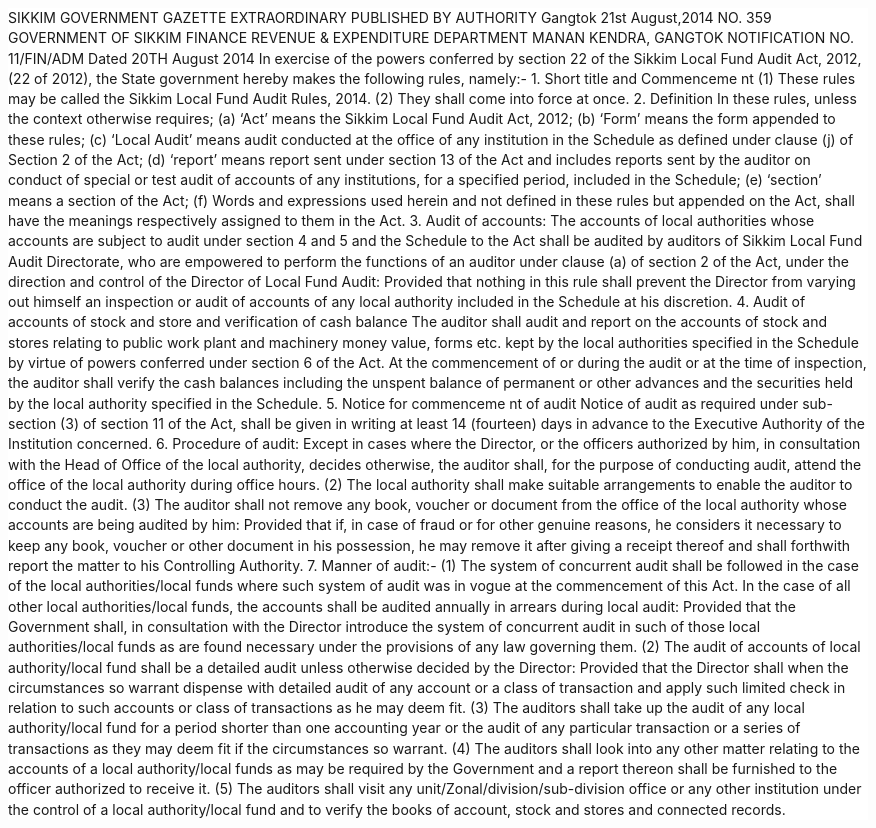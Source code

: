 SIKKIM GOVERNMENT GAZETTE EXTRAORDINARY PUBLISHED BY AUTHORITY Gangtok 21st August,2014 NO. 359 GOVERNMENT OF SIKKIM FINANCE REVENUE & EXPENDITURE DEPARTMENT MANAN KENDRA, GANGTOK NOTIFICATION NO. 11/FIN/ADM Dated 20TH August 2014 In exercise of the powers conferred by section 22 of the Sikkim Local Fund Audit Act, 2012, (22 of 2012), the State government hereby makes the following rules, namely:- 1. Short title and Commenceme nt (1) These rules may be called the Sikkim Local Fund Audit Rules, 2014.
(2) They shall come into force at once.
2. Definition In these rules, unless the context otherwise requires; (a) ‘Act’ means the Sikkim Local Fund Audit Act, 2012; (b) ‘Form’ means the form appended to these rules; (c) ‘Local Audit’ means audit conducted at the office of any institution in the Schedule as defined under clause (j) of Section 2 of the Act; (d) ‘report’ means report sent under section 13 of the Act and includes reports sent by the auditor on conduct of special or test audit of accounts of any institutions, for a specified period, included in the Schedule; (e) ‘section’ means a section of the Act; (f) Words and expressions used herein and not defined in these rules but appended on the Act, shall have the meanings respectively assigned to them in the Act.
3. Audit of accounts:
The accounts of local authorities whose accounts are subject to audit under section 4 and 5 and the Schedule to the Act shall be audited by auditors of Sikkim Local Fund Audit Directorate, who are empowered to perform the functions of an auditor under clause (a) of section 2 of the Act, under the direction and control of the Director of Local Fund Audit:
Provided that nothing in this rule shall prevent the Director from varying out himself an inspection or audit of accounts of any local authority included in the Schedule at his discretion.
4. Audit of accounts of stock and store and verification of cash balance The auditor shall audit and report on the accounts of stock and stores relating to public work plant and machinery money value, forms etc. kept by the local authorities specified in the Schedule by virtue of powers conferred under section 6 of the Act. At the commencement of or during the audit or at the time of inspection, the auditor shall verify the cash balances including the unspent balance of permanent or other advances and the securities held by the local authority specified in the Schedule.
5. Notice for commenceme nt of audit Notice of audit as required under sub- section (3) of section 11 of the Act, shall be given in writing at least 14 (fourteen) days in advance to the Executive Authority of the Institution concerned.
6. Procedure of audit:
Except in cases where the Director, or the officers authorized by him, in consultation with the Head of Office of the local authority, decides otherwise, the auditor shall, for the purpose of conducting audit, attend the office of the local authority during office hours.
(2) The local authority shall make suitable arrangements to enable the auditor to conduct the audit.
(3) The auditor shall not remove any book, voucher or document from the office of the local authority whose accounts are being audited by him:
Provided that if, in case of fraud or for other genuine reasons, he considers it necessary to keep any book, voucher or other document in his possession, he may remove it after giving a receipt thereof and shall forthwith report the matter to his Controlling Authority.
7. Manner of audit:- (1) The system of concurrent audit shall be followed in the case of the local authorities/local funds where such system of audit was in vogue at the commencement of this Act. In the case of all other local authorities/local funds, the accounts shall be audited annually in arrears during local audit:
Provided that the Government shall, in consultation with the Director introduce the system of concurrent audit in such of those local authorities/local funds as are found necessary under the provisions of any law governing them.
(2) The audit of accounts of local authority/local fund shall be a detailed audit unless otherwise decided by the Director:
Provided that the Director shall when the circumstances so warrant dispense with detailed audit of any account or a class of transaction and apply such limited check in relation to such accounts or class of transactions as he may deem fit.
(3) The auditors shall take up the audit of any local authority/local fund for a period shorter than one accounting year or the audit of any particular transaction or a series of transactions as they may deem fit if the circumstances so warrant.
(4) The auditors shall look into any other matter relating to the accounts of a local authority/local funds as may be required by the Government and a report thereon shall be furnished to the officer authorized to receive it.
(5) The auditors shall visit any unit/Zonal/division/sub-division office or any other institution under the control of a local authority/local fund and to verify the books of account, stock and stores and connected records.
